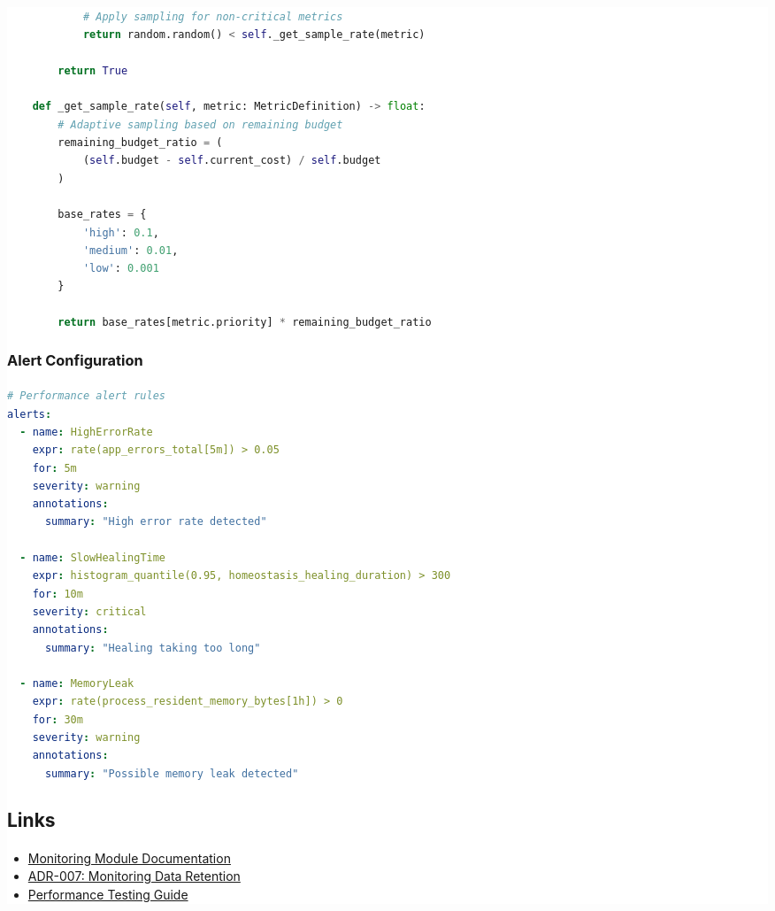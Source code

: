 ```python
            # Apply sampling for non-critical metrics
            return random.random() < self._get_sample_rate(metric)
        
        return True
    
    def _get_sample_rate(self, metric: MetricDefinition) -> float:
        # Adaptive sampling based on remaining budget
        remaining_budget_ratio = (
            (self.budget - self.current_cost) / self.budget
        )
        
        base_rates = {
            'high': 0.1,
            'medium': 0.01,
            'low': 0.001
        }
        
        return base_rates[metric.priority] * remaining_budget_ratio
```

### Alert Configuration

```yaml
# Performance alert rules
alerts:
  - name: HighErrorRate
    expr: rate(app_errors_total[5m]) > 0.05
    for: 5m
    severity: warning
    annotations:
      summary: "High error rate detected"
      
  - name: SlowHealingTime
    expr: histogram_quantile(0.95, homeostasis_healing_duration) > 300
    for: 10m
    severity: critical
    annotations:
      summary: "Healing taking too long"
      
  - name: MemoryLeak
    expr: rate(process_resident_memory_bytes[1h]) > 0
    for: 30m
    severity: warning
    annotations:
      summary: "Possible memory leak detected"
```

## Links

- [Monitoring Module Documentation](../../modules/monitoring/README.md)
- [ADR-007: Monitoring Data Retention](007-monitoring-data-retention.md)
- [Performance Testing Guide](../performance-regression-testing.md)